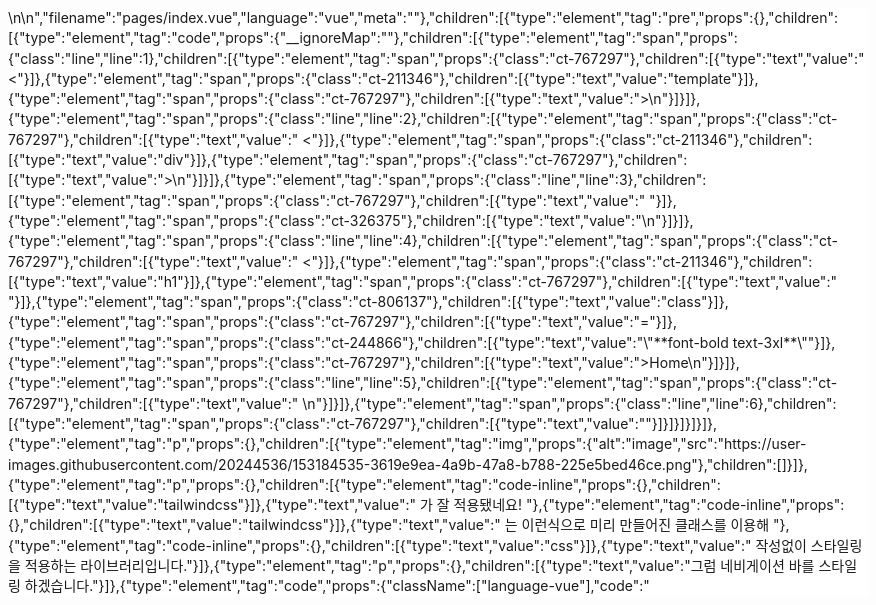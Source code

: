 </div>\n</template>\n","filename":"pages/index.vue","language":"vue","meta":""},"children":[{"type":"element","tag":"pre","props":{},"children":[{"type":"element","tag":"code","props":{"__ignoreMap":""},"children":[{"type":"element","tag":"span","props":{"class":"line","line":1},"children":[{"type":"element","tag":"span","props":{"class":"ct-767297"},"children":[{"type":"text","value":"<"}]},{"type":"element","tag":"span","props":{"class":"ct-211346"},"children":[{"type":"text","value":"template"}]},{"type":"element","tag":"span","props":{"class":"ct-767297"},"children":[{"type":"text","value":">\n"}]}]},{"type":"element","tag":"span","props":{"class":"line","line":2},"children":[{"type":"element","tag":"span","props":{"class":"ct-767297"},"children":[{"type":"text","value":"  <"}]},{"type":"element","tag":"span","props":{"class":"ct-211346"},"children":[{"type":"text","value":"div"}]},{"type":"element","tag":"span","props":{"class":"ct-767297"},"children":[{"type":"text","value":">\n"}]}]},{"type":"element","tag":"span","props":{"class":"line","line":3},"children":[{"type":"element","tag":"span","props":{"class":"ct-767297"},"children":[{"type":"text","value":"    "}]},{"type":"element","tag":"span","props":{"class":"ct-326375"},"children":[{"type":"text","value":"\n"}]}]},{"type":"element","tag":"span","props":{"class":"line","line":4},"children":[{"type":"element","tag":"span","props":{"class":"ct-767297"},"children":[{"type":"text","value":"    <"}]},{"type":"element","tag":"span","props":{"class":"ct-211346"},"children":[{"type":"text","value":"h1"}]},{"type":"element","tag":"span","props":{"class":"ct-767297"},"children":[{"type":"text","value":" "}]},{"type":"element","tag":"span","props":{"class":"ct-806137"},"children":[{"type":"text","value":"class"}]},{"type":"element","tag":"span","props":{"class":"ct-767297"},"children":[{"type":"text","value":"="}]},{"type":"element","tag":"span","props":{"class":"ct-244866"},"children":[{"type":"text","value":"\"**font-bold text-3xl**\""}]},{"type":"element","tag":"span","props":{"class":"ct-767297"},"children":[{"type":"text","value":">Home</"}]},{"type":"element","tag":"span","props":{"class":"ct-211346"},"children":[{"type":"text","value":"h1"}]},{"type":"element","tag":"span","props":{"class":"ct-767297"},"children":[{"type":"text","value":">\n"}]}]},{"type":"element","tag":"span","props":{"class":"line","line":5},"children":[{"type":"element","tag":"span","props":{"class":"ct-767297"},"children":[{"type":"text","value":"  </"}]},{"type":"element","tag":"span","props":{"class":"ct-211346"},"children":[{"type":"text","value":"div"}]},{"type":"element","tag":"span","props":{"class":"ct-767297"},"children":[{"type":"text","value":">\n"}]}]},{"type":"element","tag":"span","props":{"class":"line","line":6},"children":[{"type":"element","tag":"span","props":{"class":"ct-767297"},"children":[{"type":"text","value":"</"}]},{"type":"element","tag":"span","props":{"class":"ct-211346"},"children":[{"type":"text","value":"template"}]},{"type":"element","tag":"span","props":{"class":"ct-767297"},"children":[{"type":"text","value":">"}]}]}]}]}]},{"type":"element","tag":"p","props":{},"children":[{"type":"element","tag":"img","props":{"alt":"image","src":"https://user-images.githubusercontent.com/20244536/153184535-3619e9ea-4a9b-47a8-b788-225e5bed46ce.png"},"children":[]}]},{"type":"element","tag":"p","props":{},"children":[{"type":"element","tag":"code-inline","props":{},"children":[{"type":"text","value":"tailwindcss"}]},{"type":"text","value":" 가 잘 적용됐네요! "},{"type":"element","tag":"code-inline","props":{},"children":[{"type":"text","value":"tailwindcss"}]},{"type":"text","value":" 는 이런식으로 미리 만들어진 클래스를 이용해 "},{"type":"element","tag":"code-inline","props":{},"children":[{"type":"text","value":"css"}]},{"type":"text","value":" 작성없이 스타일링을 적용하는 라이브러리입니다."}]},{"type":"element","tag":"p","props":{},"children":[{"type":"text","value":"그럼 네비게이션 바를 스타일링 하겠습니다."}]},{"type":"element","tag":"code","props":{"className":["language-vue"],"code":"<template>\n  <nav>\n    <div class=\"flex justify-between\">\n      <NuxtLink to=\"/\">\n        <img\n          src=\"https://pbsmtipexzqvbentyzuw.supabase.co/storage/v1/object/public/drawbeat.com/public/logo1.svg\"\n          alt=\"app.drawbeat.com\"\n          class=\"**w-[180px]**\"\n        />\n      </NuxtLink>\n\n      <ul>\n        <li>\n          <NuxtLink to=\"/login\">Login</NuxtLink>\n        </li>\n      </ul>\n    </div>\n